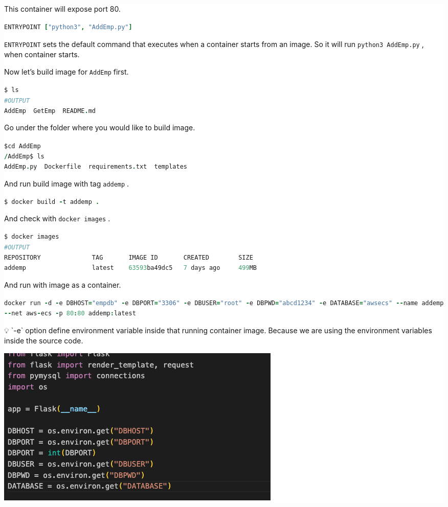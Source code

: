 This container will expose port 80.

```coffeescript
ENTRYPOINT ["python3", "AddEmp.py"]
```

`ENTRYPOINT` sets the default command that executes when a container starts from an image. So it will run `python3 AddEmp.py` , when container starts.

Now let’s build image for `AddEmp` first.

```coffeescript
$ ls
#OUTPUT
AddEmp  GetEmp  README.md
```

Go under the folder where you would like to build image.

```coffeescript
$cd AddEmp
/AddEmp$ ls
AddEmp.py  Dockerfile  requirements.txt  templates
```

And run build image with tag `addemp` .

```coffeescript
$ docker build -t addemp .
```

And check with `docker images` .

```coffeescript
$ docker images
#OUTPUT
REPOSITORY              TAG       IMAGE ID       CREATED        SIZE
addemp                  latest    63593ba49dc5   7 days ago     499MB
```

And run with image as a container.

```coffeescript
docker run -d -e DBHOST="empdb" -e DBPORT="3306" -e DBUSER="root" -e DBPWD="abcd1234" -e DATABASE="awsecs" --name addemp --net aws-ecs -p 80:80 addemp:latest
```

<aside>
💡 `-e` option define environment variable inside that running container image. Because we are using the environment variables inside the source code.

</aside>

![Screenshot 2024-04-29 at 16.46.59.png](./img/Screenshot_2024-04-29_at_16.46.59.png)
